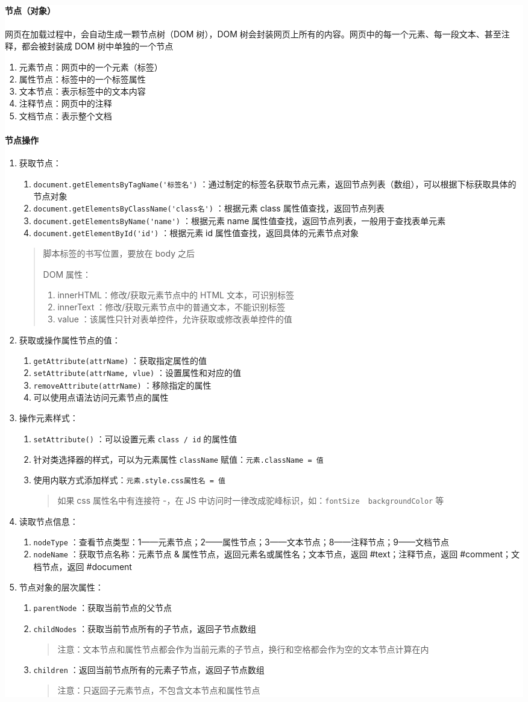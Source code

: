 #### 节点（对象）

网页在加载过程中，会自动生成一颗节点树（DOM 树），DOM 树会封装网页上所有的内容。网页中的每一个元素、每一段文本、甚至注释，都会被封装成 DOM 树中单独的一个节点

1. 元素节点：网页中的一个元素（标签）
2. 属性节点：标签中的一个标签属性
3. 文本节点：表示标签中的文本内容
4. 注释节点：网页中的注释
5. 文档节点：表示整个文档

#### 节点操作

1. 获取节点：

   1. `document.getElementsByTagName('标签名')` ：通过制定的标签名获取节点元素，返回节点列表（数组），可以根据下标获取具体的节点对象
   2. `document.getElementsByClassName('class名')` ：根据元素 class 属性值查找，返回节点列表
   3. `document.getElementsByName('name')` ：根据元素 name 属性值查找，返回节点列表，一般用于查找表单元素
   4. `document.getElementById('id')` ：根据元素 id 属性值查找，返回具体的元素节点对象

   > 脚本标签的书写位置，要放在 body 之后
   >
   > DOM 属性：
   >
   > 1. innerHTML：修改/获取元素节点中的 HTML 文本，可识别标签
   > 2. innerText ：修改/获取元素节点中的普通文本，不能识别标签
   > 3. value ：该属性只针对表单控件，允许获取或修改表单控件的值

2. 获取或操作属性节点的值：

   1. `getAttribute(attrName)` ：获取指定属性的值
   2. `setAttribute(attrName, vlue)` ：设置属性和对应的值
   3. `removeAttribute(attrName)` ：移除指定的属性
   4. 可以使用点语法访问元素节点的属性

3. 操作元素样式：

   1. `setAttribute()` ：可以设置元素 `class / id` 的属性值

   2. 针对类选择器的样式，可以为元素属性 `className` 赋值：`元素.className = 值`

   3. 使用内联方式添加样式：`元素.style.css属性名 = 值`

      > 如果 css 属性名中有连接符 -，在 JS 中访问时一律改成驼峰标识，如：`fontSize  backgroundColor` 等

4. 读取节点信息：

   1. `nodeType` ：查看节点类型：1——元素节点；2——属性节点；3——文本节点；8——注释节点；9——文档节点
   2. `nodeName` ：获取节点名称：元素节点 & 属性节点，返回元素名或属性名；文本节点，返回 #text；注释节点，返回 #comment；文档节点，返回 #document

5. 节点对象的层次属性：

   1. `parentNode` ：获取当前节点的父节点

   2. `childNodes` ：获取当前节点所有的子节点，返回子节点数组

      > 注意：文本节点和属性节点都会作为当前元素的子节点，换行和空格都会作为空的文本节点计算在内

   3. `children` ：返回当前节点所有的元素子节点，返回子节点数组

      > 注意：只返回子元素节点，不包含文本节点和属性节点

